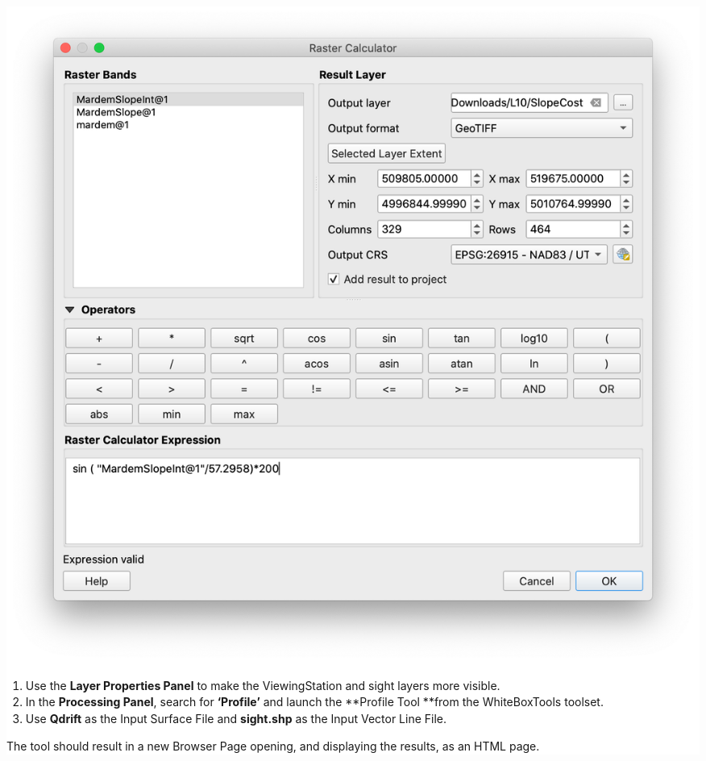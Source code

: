 ![alt_text](images/image9.png "image_tooltip")




1. Use the **Layer Properties Panel** to make the ViewingStation and sight layers more visible.
2. In the **Processing Panel**, search for **‘Profile’** and launch the **Profile Tool **from the WhiteBoxTools toolset.
1. Use **Qdrift** as the Input Surface File and **sight.shp** as the Input Vector Line File.

The tool should result in a new Browser Page opening, and displaying the results, as an HTML page.  

